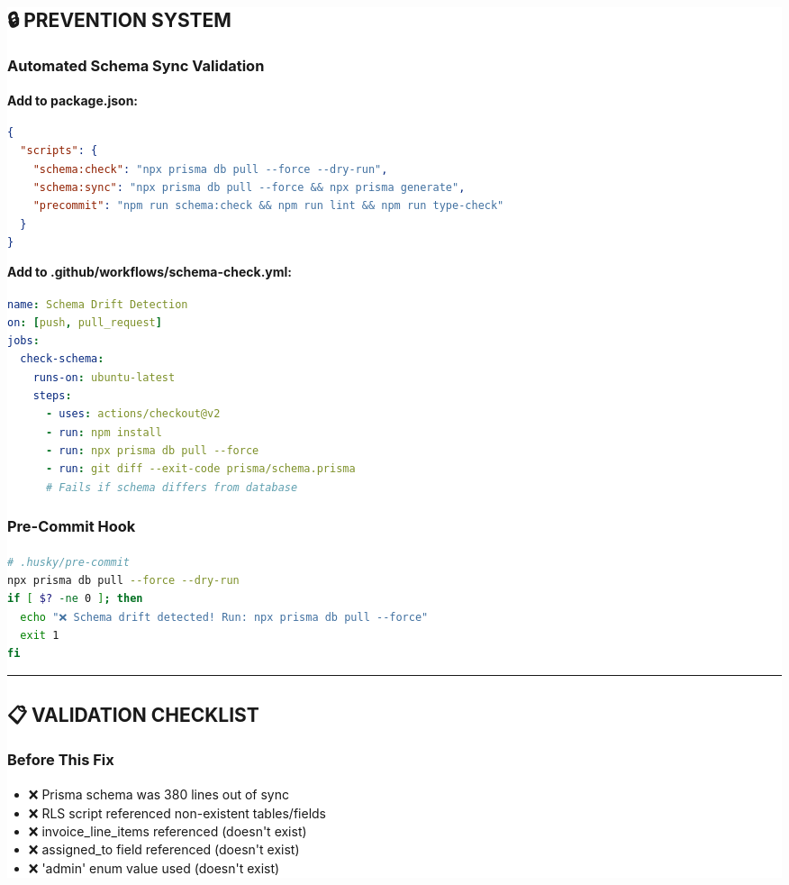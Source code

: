 
## 🔒 PREVENTION SYSTEM

### Automated Schema Sync Validation

**Add to package.json:**
```json
{
  "scripts": {
    "schema:check": "npx prisma db pull --force --dry-run",
    "schema:sync": "npx prisma db pull --force && npx prisma generate",
    "precommit": "npm run schema:check && npm run lint && npm run type-check"
  }
}
```

**Add to .github/workflows/schema-check.yml:**
```yaml
name: Schema Drift Detection
on: [push, pull_request]
jobs:
  check-schema:
    runs-on: ubuntu-latest
    steps:
      - uses: actions/checkout@v2
      - run: npm install
      - run: npx prisma db pull --force
      - run: git diff --exit-code prisma/schema.prisma
      # Fails if schema differs from database
```

### Pre-Commit Hook
```bash
# .husky/pre-commit
npx prisma db pull --force --dry-run
if [ $? -ne 0 ]; then
  echo "❌ Schema drift detected! Run: npx prisma db pull --force"
  exit 1
fi
```

---

## 📋 VALIDATION CHECKLIST

### Before This Fix
- ❌ Prisma schema was 380 lines out of sync
- ❌ RLS script referenced non-existent tables/fields
- ❌ invoice_line_items referenced (doesn't exist)
- ❌ assigned_to field referenced (doesn't exist)
- ❌ 'admin' enum value used (doesn't exist)

